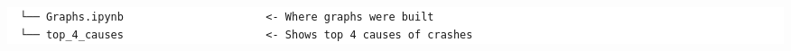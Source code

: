 ```
  └── Graphs.ipynb                      <- Where graphs were built
  └── top_4_causes                      <- Shows top 4 causes of crashes
```
